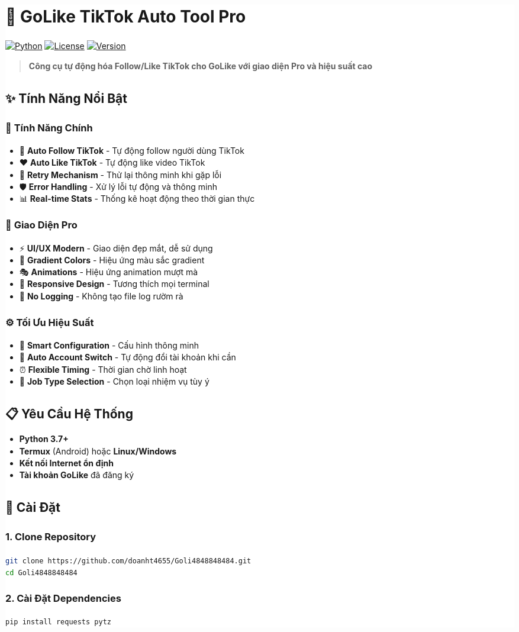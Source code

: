 # 🎯 GoLike TikTok Auto Tool Pro

[![Python](https://img.shields.io/badge/Python-3.7%2B-blue.svg)](https://python.org)
[![License](https://img.shields.io/badge/License-MIT-green.svg)](LICENSE)
[![Version](https://img.shields.io/badge/Version-3.0-orange.svg)](https://github.com/doanht4655/Goli4848848484)

> **Công cụ tự động hóa Follow/Like TikTok cho GoLike với giao diện Pro và hiệu suất cao**

## ✨ Tính Năng Nổi Bật

### 🚀 **Tính Năng Chính**
- 🎯 **Auto Follow TikTok** - Tự động follow người dùng TikTok
- ❤️ **Auto Like TikTok** - Tự động like video TikTok  
- 🔄 **Retry Mechanism** - Thử lại thông minh khi gặp lỗi
- 🛡️ **Error Handling** - Xử lý lỗi tự động và thông minh
- 📊 **Real-time Stats** - Thống kê hoạt động theo thời gian thực

### 🎨 **Giao Diện Pro**
- ⚡ **UI/UX Modern** - Giao diện đẹp mắt, dễ sử dụng
- 🌈 **Gradient Colors** - Hiệu ứng màu sắc gradient
- 🎭 **Animations** - Hiệu ứng animation mượt mà
- 📱 **Responsive Design** - Tương thích mọi terminal
- 🚫 **No Logging** - Không tạo file log rườm rà

### ⚙️ **Tối Ưu Hiệu Suất**
- 🔧 **Smart Configuration** - Cấu hình thông minh
- 🔄 **Auto Account Switch** - Tự động đổi tài khoản khi cần
- ⏰ **Flexible Timing** - Thời gian chờ linh hoạt
- 🎯 **Job Type Selection** - Chọn loại nhiệm vụ tùy ý

## 📋 Yêu Cầu Hệ Thống

- **Python 3.7+**
- **Termux** (Android) hoặc **Linux/Windows**
- **Kết nối Internet ổn định**
- **Tài khoản GoLike** đã đăng ký

## 🔧 Cài Đặt

### 1. Clone Repository
```bash
git clone https://github.com/doanht4655/Goli4848848484.git
cd Goli4848848484
```

### 2. Cài Đặt Dependencies
```bash
pip install requests pytz
```
